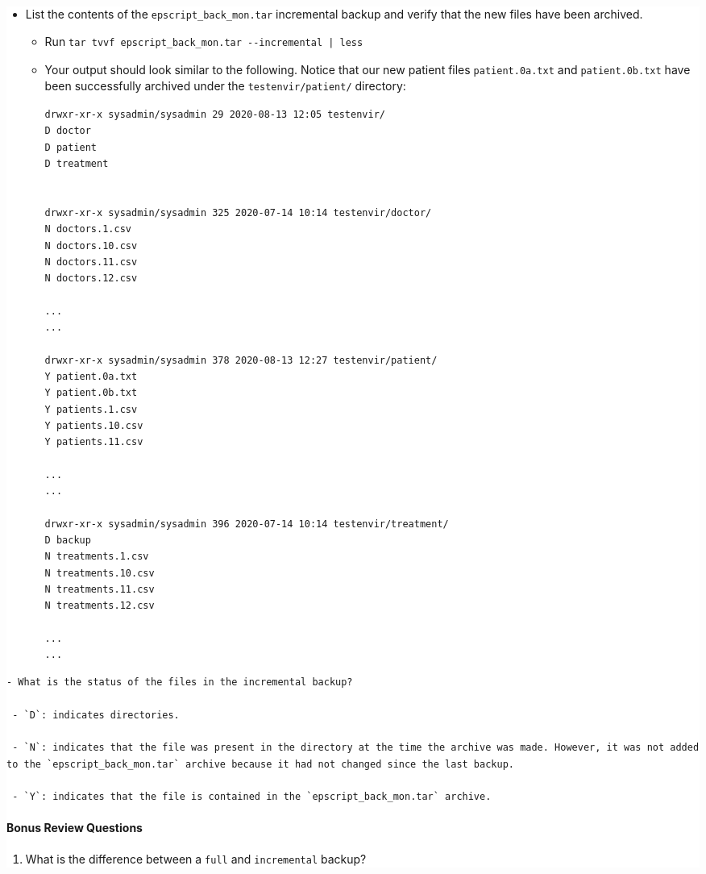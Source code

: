    - List the contents of the `epscript_back_mon.tar` incremental backup and verify that the new files have been archived.

      - Run `tar tvvf epscript_back_mon.tar --incremental | less`

      - Your output should look similar to the following. Notice that our new patient files `patient.0a.txt` and `patient.0b.txt` have been successfully archived under the `testenvir/patient/` directory:

        ```
        drwxr-xr-x sysadmin/sysadmin 29 2020-08-13 12:05 testenvir/
        D doctor
        D patient
        D treatment


        drwxr-xr-x sysadmin/sysadmin 325 2020-07-14 10:14 testenvir/doctor/
        N doctors.1.csv
        N doctors.10.csv
        N doctors.11.csv
        N doctors.12.csv

        ...
        ...

        drwxr-xr-x sysadmin/sysadmin 378 2020-08-13 12:27 testenvir/patient/
        Y patient.0a.txt
        Y patient.0b.txt
        Y patients.1.csv
        Y patients.10.csv
        Y patients.11.csv

        ...
        ...

        drwxr-xr-x sysadmin/sysadmin 396 2020-07-14 10:14 testenvir/treatment/
        D backup
        N treatments.1.csv
        N treatments.10.csv
        N treatments.11.csv
        N treatments.12.csv

        ...
        ...
        ```

    - What is the status of the files in the incremental backup?

     - `D`: indicates directories.

     - `N`: indicates that the file was present in the directory at the time the archive was made. However, it was not added to the `epscript_back_mon.tar` archive because it had not changed since the last backup. 

     - `Y`: indicates that the file is contained in the `epscript_back_mon.tar` archive.

#### Bonus Review Questions

1. What is the difference between a `full` and `incremental` backup?
